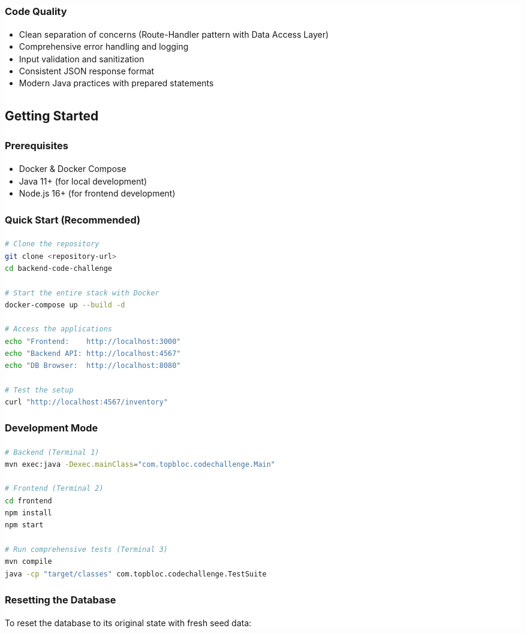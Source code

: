 ### **Code Quality**
- Clean separation of concerns (Route-Handler pattern with Data Access Layer)
- Comprehensive error handling and logging
- Input validation and sanitization
- Consistent JSON response format
- Modern Java practices with prepared statements

##  Getting Started

### **Prerequisites**
- Docker & Docker Compose
- Java 11+ (for local development)
- Node.js 16+ (for frontend development)

### **Quick Start (Recommended)**
```bash
# Clone the repository
git clone <repository-url>
cd backend-code-challenge

# Start the entire stack with Docker
docker-compose up --build -d

# Access the applications
echo "Frontend:    http://localhost:3000"
echo "Backend API: http://localhost:4567" 
echo "DB Browser:  http://localhost:8080"

# Test the setup
curl "http://localhost:4567/inventory"
```

### **Development Mode**
```bash
# Backend (Terminal 1)
mvn exec:java -Dexec.mainClass="com.topbloc.codechallenge.Main"

# Frontend (Terminal 2) 
cd frontend
npm install
npm start

# Run comprehensive tests (Terminal 3)
mvn compile
java -cp "target/classes" com.topbloc.codechallenge.TestSuite
```

### **Resetting the Database**
To reset the database to its original state with fresh seed data:
